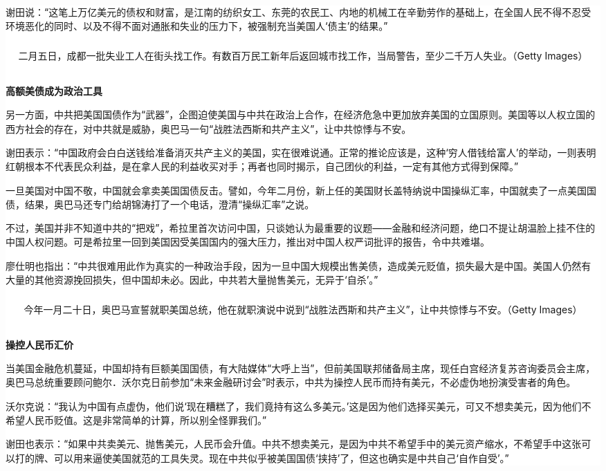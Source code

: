  <p>
  谢田说：“这笔上万亿美元的债权和财富，是江南的纺织女工、东莞的农民工、内地的机械工在辛勤劳作的基础上，在全国人民不得不忍受环境恶化的同时、以及不得不面对通胀和失业的压力下，被强制充当美国人‘债主’的结果。”
 </p>
 <p>
  
 </p>
 <div style="line-height: 90%; text-align: center;">
  <br/>
  <span class="bn12">
   二月五日，成都一批失业工人在街头找工作。有数百万民工新年后返回城市找工作，当局警告，至少二千万人失业。（Getty Images）
  </span>
 </div>
 <p>
  
  <br/>
  <b>
   高额美债成为政治工具
  </b>
 </p>
 <p>
  另一方面，中共把美国国债作为“武器”，企图迫使美国与中共在政治上合作，在经济危急中更加放弃美国的立国原则。美国等以人权立国的西方社会的存在，对中共就是威胁，奥巴马一句“战胜法西斯和共产主义”，让中共惊悸与不安。
 </p>
 <p>
  谢田表示：“中国政府会白白送钱给准备消灭共产主义的美国，实在很难说通。正常的推论应该是，这种‘穷人借钱给富人’的举动，一则表明红朝根本不代表民众利益，是在拿人民的利益收买对手；再者也同时揭示，自己团伙的利益，一定有其他方式得到保障。”
 </p>
 <p>
  一旦美国对中国不敬，中国就会拿卖美国国债反击。譬如，今年二月份，新上任的美国财长盖特纳说中国操纵汇率，中国就卖了一点美国国债，结果，奥巴马还专门给胡锦涛打了一个电话，澄清“操纵汇率”之说。
 </p>
 <p>
  不过，美国并非不知道中共的“把戏”，希拉里首次访问中国，只谈她认为最重要的议题——金融和经济问题，绝口不提让胡温脸上挂不住的中国人权问题。可是希拉里一回到美国因受美国国内的强大压力，推出对中国人权严词批评的报告，令中共难堪。
 </p>
 <p>
  廖仕明也指出：“中共很难用此作为真实的一种政治手段，因为一旦中国大规模出售美债，造成美元贬值，损失最大是中国。美国人仍然有大量的其他资源挽回损失，但中国却未必。因此，中共若大量抛售美元，无异于‘自杀’。”
 </p>
 <p>
  
 </p>
 <div style="line-height: 90%; text-align: center;">
  <br/>
  <span class="bn12">
   今年一月二十日，奥巴马宣誓就职美国总统，他在就职演说中说到“战胜法西斯和共产主义”，让中共惊悸与不安。（Getty Images）
  </span>
 </div>
 <p>
  
  <br/>
  <b>
   操控人民币汇价
  </b>
 </p>
 <p>
  当美国金融危机蔓延，中国却持有巨额美国国债，有大陆媒体“大呼上当”，但前美国联邦储备局主席，现任白宫经济复苏咨询委员会主席，奥巴马总统重要顾问鲍尔．沃尔克日前参加“未来金融研讨会”时表示，中共为操控人民币而持有美元，不必虚伪地扮演受害者的角色。
 </p>
 <p>
  沃尔克说：“我认为中国有点虚伪，他们说‘现在糟糕了，我们竟持有这么多美元。’这是因为他们选择买美元，可又不想卖美元，因为他们不希望人民币贬值。这是非常简单的计算，所以别全怪罪我们。”
 </p>
 <p>
  谢田也表示：“如果中共卖美元、抛售美元，人民币会升值。中共不想卖美元，是因为中共不希望手中的美元资产缩水，不希望手中这张可以打的牌、可以用来逼使美国就范的工具失灵。现在中共似乎被美国国债‘挟持’了，但这也确实是中共自己‘自作自受’。”